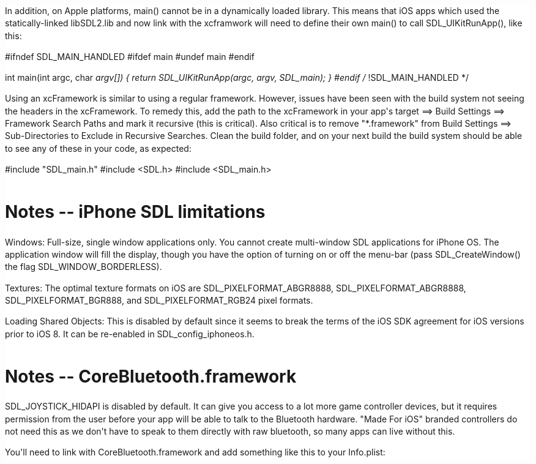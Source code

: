 In addition, on Apple platforms, main() cannot be in a dynamically loaded library. This means that iOS apps which used the statically-linked libSDL2.lib and now link with the xcframwork will need to define their own main() to call SDL_UIKitRunApp(), like this:

#ifndef SDL_MAIN_HANDLED
#ifdef main
#undef main
#endif

int
main(int argc, char *argv[])
{
	return SDL_UIKitRunApp(argc, argv, SDL_main);
}
#endif /* !SDL_MAIN_HANDLED */

Using an xcFramework is similar to using a regular framework. However, issues have been seen with the build system not seeing the headers in the xcFramework. To remedy this, add the path to the xcFramework in your app's target ==> Build Settings ==> Framework Search Paths and mark it recursive (this is critical). Also critical is to remove "*.framework" from Build Settings ==> Sub-Directories to Exclude in Recursive Searches. Clean the build folder, and on your next build the build system should be able to see any of these in your code, as expected:

#include "SDL_main.h"
#include <SDL.h>
#include <SDL_main.h>


Notes -- iPhone SDL limitations
==============================================================================

Windows:
	Full-size, single window applications only.  You cannot create multi-window SDL applications for iPhone OS.  The application window will fill the display, though you have the option of turning on or off the menu-bar (pass SDL_CreateWindow() the flag SDL_WINDOW_BORDERLESS).

Textures:
	The optimal texture formats on iOS are SDL_PIXELFORMAT_ABGR8888, SDL_PIXELFORMAT_ABGR8888, SDL_PIXELFORMAT_BGR888, and SDL_PIXELFORMAT_RGB24 pixel formats.

Loading Shared Objects:
	This is disabled by default since it seems to break the terms of the iOS SDK agreement for iOS versions prior to iOS 8. It can be re-enabled in SDL_config_iphoneos.h.


Notes -- CoreBluetooth.framework
==============================================================================

SDL_JOYSTICK_HIDAPI is disabled by default. It can give you access to a lot
more game controller devices, but it requires permission from the user before
your app will be able to talk to the Bluetooth hardware. "Made For iOS"
branded controllers do not need this as we don't have to speak to them
directly with raw bluetooth, so many apps can live without this.

You'll need to link with CoreBluetooth.framework and add something like this
to your Info.plist:
